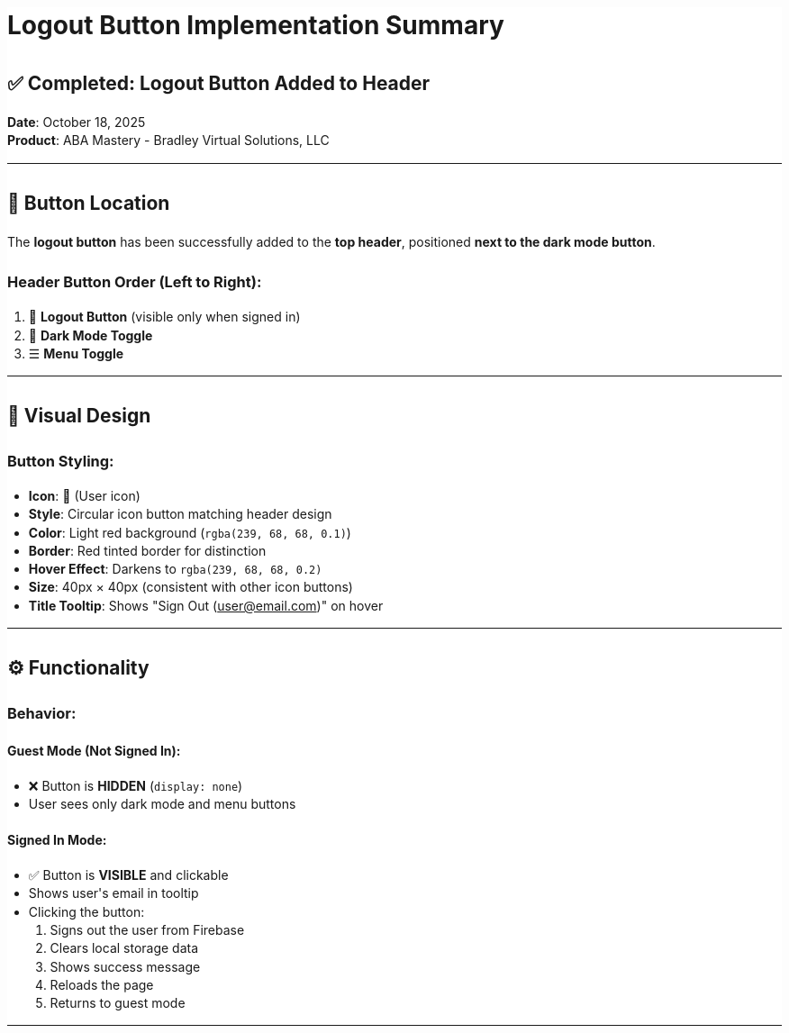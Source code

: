 # Logout Button Implementation Summary

## ✅ Completed: Logout Button Added to Header

**Date**: October 18, 2025  
**Product**: ABA Mastery - Bradley Virtual Solutions, LLC

---

## 📍 Button Location

The **logout button** has been successfully added to the **top header**, positioned **next to the dark mode button**.

### Header Button Order (Left to Right):
1. 👤 **Logout Button** (visible only when signed in)
2. 🌙 **Dark Mode Toggle**
3. ☰ **Menu Toggle**

---

## 🎨 Visual Design

### Button Styling:
- **Icon**: 👤 (User icon)
- **Style**: Circular icon button matching header design
- **Color**: Light red background (`rgba(239, 68, 68, 0.1)`)
- **Border**: Red tinted border for distinction
- **Hover Effect**: Darkens to `rgba(239, 68, 68, 0.2)`
- **Size**: 40px × 40px (consistent with other icon buttons)
- **Title Tooltip**: Shows "Sign Out (user@email.com)" on hover

---

## ⚙️ Functionality

### Behavior:

#### **Guest Mode** (Not Signed In):
- ❌ Button is **HIDDEN** (`display: none`)
- User sees only dark mode and menu buttons

#### **Signed In Mode**:
- ✅ Button is **VISIBLE** and clickable
- Shows user's email in tooltip
- Clicking the button:
  1. Signs out the user from Firebase
  2. Clears local storage data
  3. Shows success message
  4. Reloads the page
  5. Returns to guest mode

---